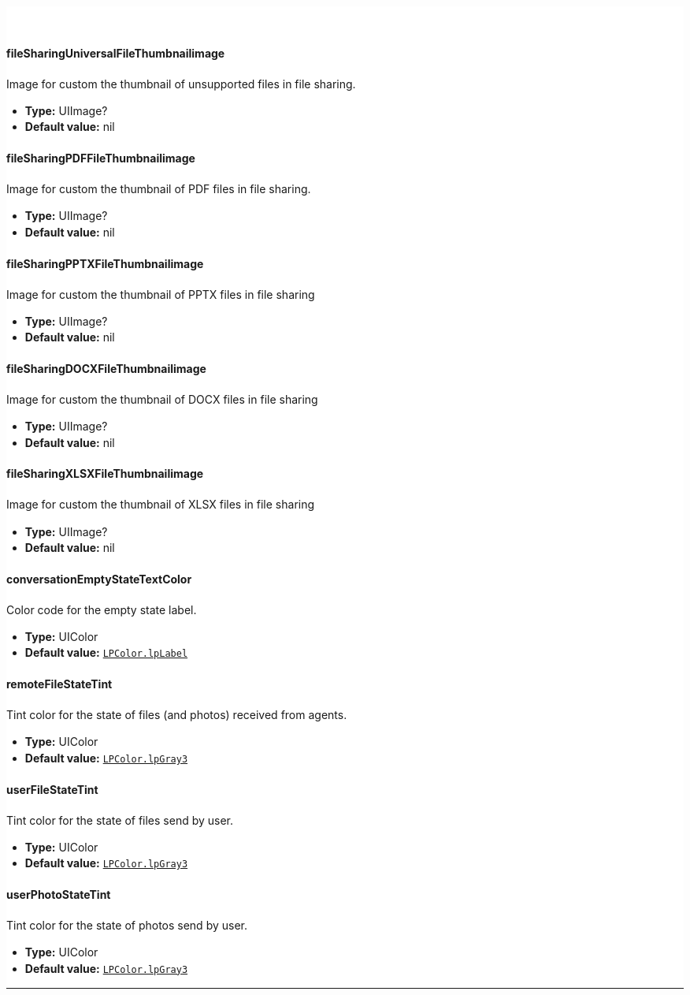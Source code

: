 <div style="width: 50%;padding: 5px;">
&nbsp;
</div>

#### fileSharingUniversalFileThumbnailimage
Image for custom the thumbnail of unsupported files in file sharing.

- **Type:** UIImage?
- **Default value:** nil

#### fileSharingPDFFileThumbnailimage
Image for custom the thumbnail of PDF files in file sharing.

- **Type:** UIImage?
- **Default value:** nil

#### fileSharingPPTXFileThumbnailimage
 Image for custom the thumbnail of PPTX files in file sharing

- **Type:** UIImage?
- **Default value:** nil

#### fileSharingDOCXFileThumbnailimage
Image for custom the thumbnail of DOCX files in file sharing

- **Type:** UIImage?
- **Default value:** nil

#### fileSharingXLSXFileThumbnailimage
Image for custom the thumbnail of XLSX files in file sharing

- **Type:** UIImage?
- **Default value:** nil

#### conversationEmptyStateTextColor
Color code for the empty state label.

- **Type:** UIColor
- **Default value:** [`LPColor.lpLabel`](#LPColor) 

#### remoteFileStateTint
Tint color for the state of files (and photos) received from agents.

- **Type:** UIColor
- **Default value:** [`LPColor.lpGray3`](#LPColor) 

#### userFileStateTint
Tint color for the state of files send by user.

- **Type:** UIColor
- **Default value:** [`LPColor.lpGray3`](#LPColor) 

#### userPhotoStateTint
Tint color for the state of photos send by user.

- **Type:** UIColor
- **Default value:** [`LPColor.lpGray3`](#LPColor) 

--- 